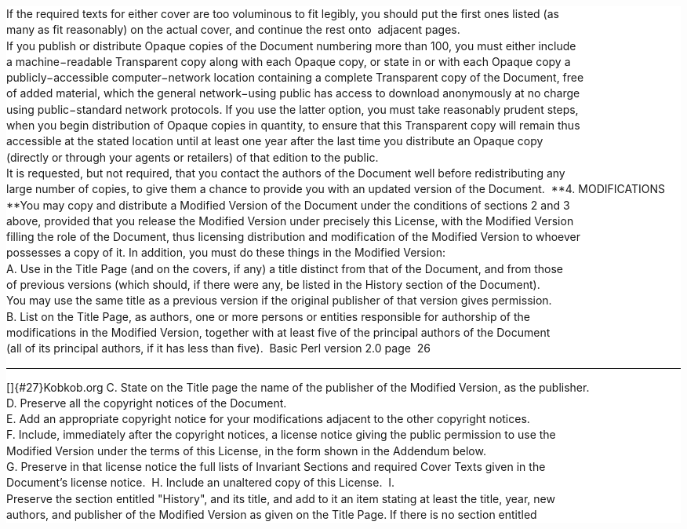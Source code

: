 If the required texts for either cover are too voluminous to fit legibly, you should put the first ones listed (as
many as fit reasonably) on the actual cover, and continue the rest onto 
adjacent pages. 
If you publish or distribute Opaque copies of the Document numbering more than 100, you must either include
a machine−readable Transparent copy along with each Opaque copy, or state in or with each Opaque copy a
publicly−accessible computer−network location containing a complete Transparent copy of the Document, free
of added material, which the general network−using public has access to download anonymously at no charge
using public−standard network protocols. If you use the latter option, you must take reasonably prudent steps,
when you begin distribution of Opaque copies in quantity, to ensure that this Transparent copy will remain thus
accessible at the stated location until at least one year after the last time you distribute an Opaque copy
(directly or through your agents or retailers) of that edition to the public. 
It is requested, but not required, that you contact the authors of the Document well before redistributing any
large number of copies, to give them a chance to provide you with an updated version of the Document. 
**4. MODIFICATIONS 
**You may copy and distribute a Modified Version of the Document under the conditions of sections 2 and 3
above, provided that you release the Modified Version under precisely this License, with the Modified Version
filling the role of the Document, thus licensing distribution and modification of the Modified Version to whoever
possesses a copy of it. In addition, you must do these things in the Modified Version: 
A. Use in the Title Page (and on the covers, if any) a title distinct from that of the Document, and from those
of previous versions (which should, if there were any, be listed in the History section of the Document).
You may use the same title as a previous version if the original publisher of that version gives permission. 
B. List on the Title Page, as authors, one or more persons or entities responsible for
authorship of the
modifications in the Modified Version, together with at least five of the principal authors of the Document
(all of its principal authors, if it has less than five). 
Basic Perl version 2.0 page  26
      

------------------------------------------------------------------------

[]{#27}Kobkob.org
C. State on the Title page the name of the publisher of the Modified Version, as the publisher. 
D. Preserve all the copyright notices of the Document. 
E. Add an appropriate copyright notice for your modifications adjacent to the other copyright notices. 
F. Include, immediately after the copyright notices, a license notice giving the public permission to use the
Modified Version under the terms of this License, in the form shown in the Addendum below. 
G. Preserve in that license notice the full lists of Invariant Sections and required Cover Texts given in the
Document’s license notice. 
H. Include an unaltered copy of this License. 
I.
Preserve the section entitled "History", and its title, and add to it an item stating at least the title, year, new
authors, and publisher of the Modified Version as given on the Title Page. If there is no section entitled